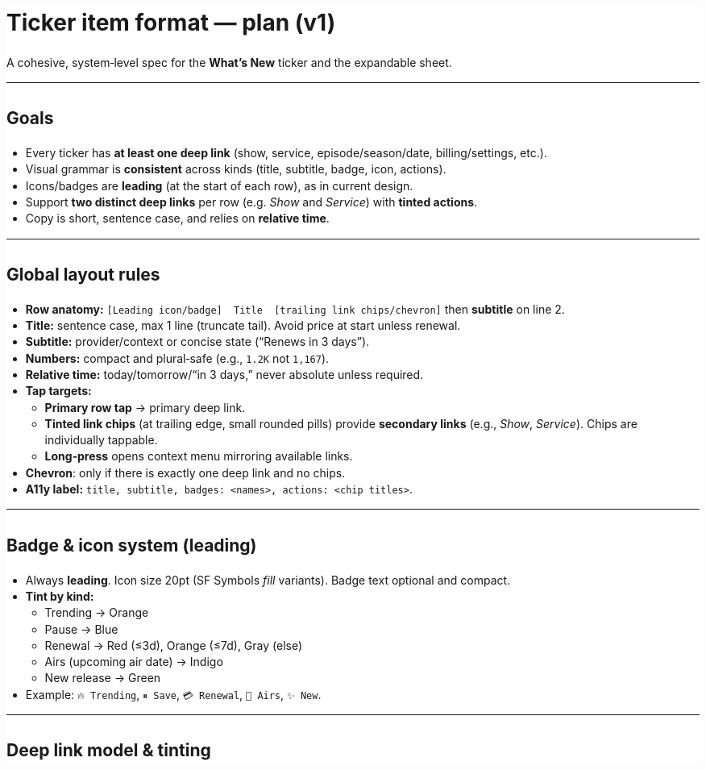 # Ticker item format — plan (v1)

A cohesive, system‑level spec for the **What’s New** ticker and the expandable sheet.

---

## Goals

- Every ticker has **at least one deep link** (show, service, episode/season/date, billing/settings, etc.).
- Visual grammar is **consistent** across kinds (title, subtitle, badge, icon, actions).
- Icons/badges are **leading** (at the start of each row), as in current design.
- Support **two distinct deep links** per row (e.g. _Show_ and _Service_) with **tinted actions**.
- Copy is short, sentence case, and relies on **relative time**.

---

## Global layout rules

- **Row anatomy:** `[Leading icon/badge]  Title  [trailing link chips/chevron]` then **subtitle** on line 2.
- **Title:** sentence case, max 1 line (truncate tail). Avoid price at start unless renewal.
- **Subtitle:** provider/context or concise state (“Renews in 3 days”).
- **Numbers:** compact and plural‑safe (e.g., `1.2K` not `1,167`).
- **Relative time:** today/tomorrow/“in 3 days,” never absolute unless required.
- **Tap targets:**
  - **Primary row tap** → primary deep link.
  - **Tinted link chips** (at trailing edge, small rounded pills) provide **secondary links** (e.g., _Show_, _Service_). Chips are individually tappable.
  - **Long‑press** opens context menu mirroring available links.
- **Chevron**: only if there is exactly one deep link and no chips.
- **A11y label:** `title, subtitle, badges: <names>, actions: <chip titles>`.

---

## Badge & icon system (leading)

- Always **leading**. Icon size 20pt (SF Symbols _fill_ variants). Badge text optional and compact.
- **Tint by kind:**
  - Trending → Orange
  - Pause → Blue
  - Renewal → Red (≤3d), Orange (≤7d), Gray (else)
  - Airs (upcoming air date) → Indigo
  - New release → Green
- Example: `🔥 Trending`, `⏸ Save`, `💳 Renewal`, `📅 Airs`, `✨ New`.

---

## Deep link model & tinting
